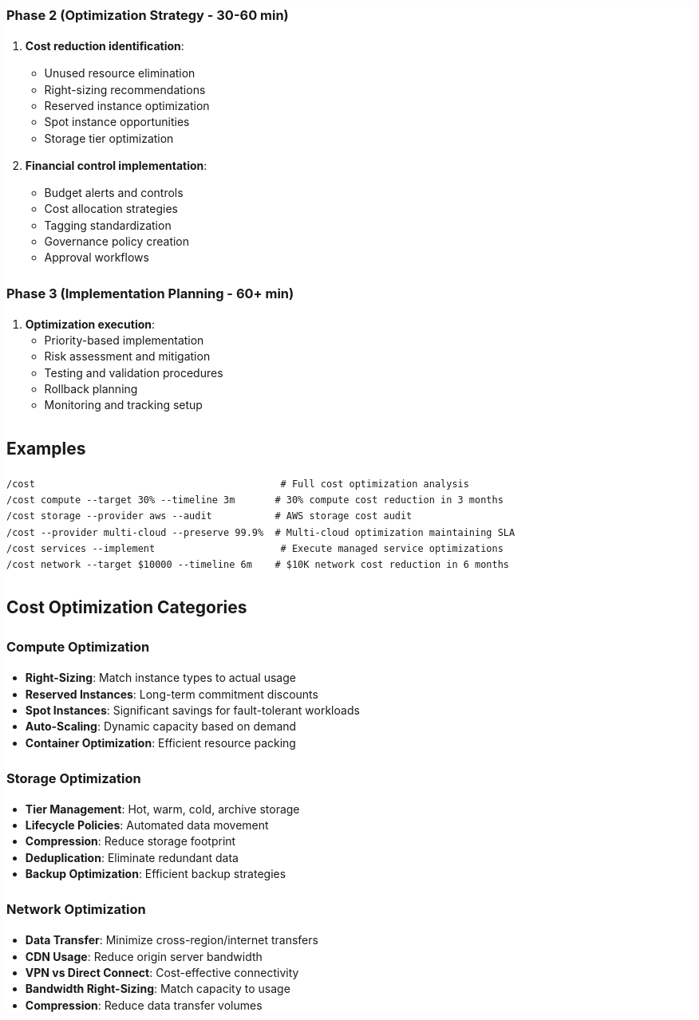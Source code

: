### Phase 2 (Optimization Strategy - 30-60 min)
1. **Cost reduction identification**:
   - Unused resource elimination
   - Right-sizing recommendations
   - Reserved instance optimization
   - Spot instance opportunities
   - Storage tier optimization

2. **Financial control implementation**:
   - Budget alerts and controls
   - Cost allocation strategies
   - Tagging standardization
   - Governance policy creation
   - Approval workflows

### Phase 3 (Implementation Planning - 60+ min)
1. **Optimization execution**:
   - Priority-based implementation
   - Risk assessment and mitigation
   - Testing and validation procedures
   - Rollback planning
   - Monitoring and tracking setup

## Examples
```
/cost                                           # Full cost optimization analysis
/cost compute --target 30% --timeline 3m       # 30% compute cost reduction in 3 months
/cost storage --provider aws --audit           # AWS storage cost audit
/cost --provider multi-cloud --preserve 99.9%  # Multi-cloud optimization maintaining SLA
/cost services --implement                      # Execute managed service optimizations
/cost network --target $10000 --timeline 6m    # $10K network cost reduction in 6 months
```

## Cost Optimization Categories

### Compute Optimization
- **Right-Sizing**: Match instance types to actual usage
- **Reserved Instances**: Long-term commitment discounts
- **Spot Instances**: Significant savings for fault-tolerant workloads
- **Auto-Scaling**: Dynamic capacity based on demand
- **Container Optimization**: Efficient resource packing

### Storage Optimization
- **Tier Management**: Hot, warm, cold, archive storage
- **Lifecycle Policies**: Automated data movement
- **Compression**: Reduce storage footprint
- **Deduplication**: Eliminate redundant data
- **Backup Optimization**: Efficient backup strategies

### Network Optimization
- **Data Transfer**: Minimize cross-region/internet transfers
- **CDN Usage**: Reduce origin server bandwidth
- **VPN vs Direct Connect**: Cost-effective connectivity
- **Bandwidth Right-Sizing**: Match capacity to usage
- **Compression**: Reduce data transfer volumes
